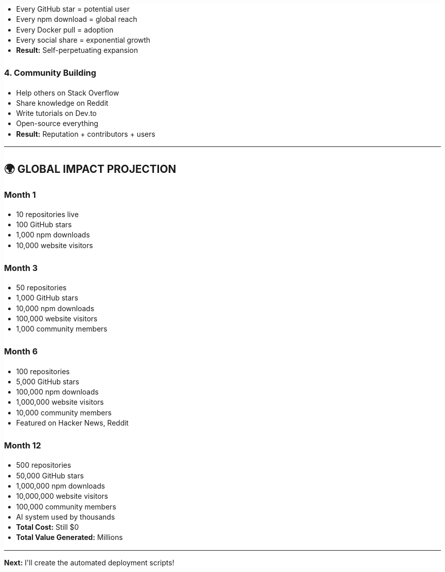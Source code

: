 - Every GitHub star = potential user
- Every npm download = global reach
- Every Docker pull = adoption
- Every social share = exponential growth
- **Result:** Self-perpetuating expansion

### 4. Community Building

- Help others on Stack Overflow
- Share knowledge on Reddit
- Write tutorials on Dev.to
- Open-source everything
- **Result:** Reputation + contributors + users

---

## 🌍 GLOBAL IMPACT PROJECTION

### Month 1

- 10 repositories live
- 100 GitHub stars
- 1,000 npm downloads
- 10,000 website visitors

### Month 3

- 50 repositories
- 1,000 GitHub stars
- 10,000 npm downloads
- 100,000 website visitors
- 1,000 community members

### Month 6

- 100 repositories
- 5,000 GitHub stars
- 100,000 npm downloads
- 1,000,000 website visitors
- 10,000 community members
- Featured on Hacker News, Reddit

### Month 12

- 500 repositories
- 50,000 GitHub stars
- 1,000,000 npm downloads
- 10,000,000 website visitors
- 100,000 community members
- AI system used by thousands
- **Total Cost:** Still $0
- **Total Value Generated:** Millions

---

**Next:** I'll create the automated deployment scripts!
